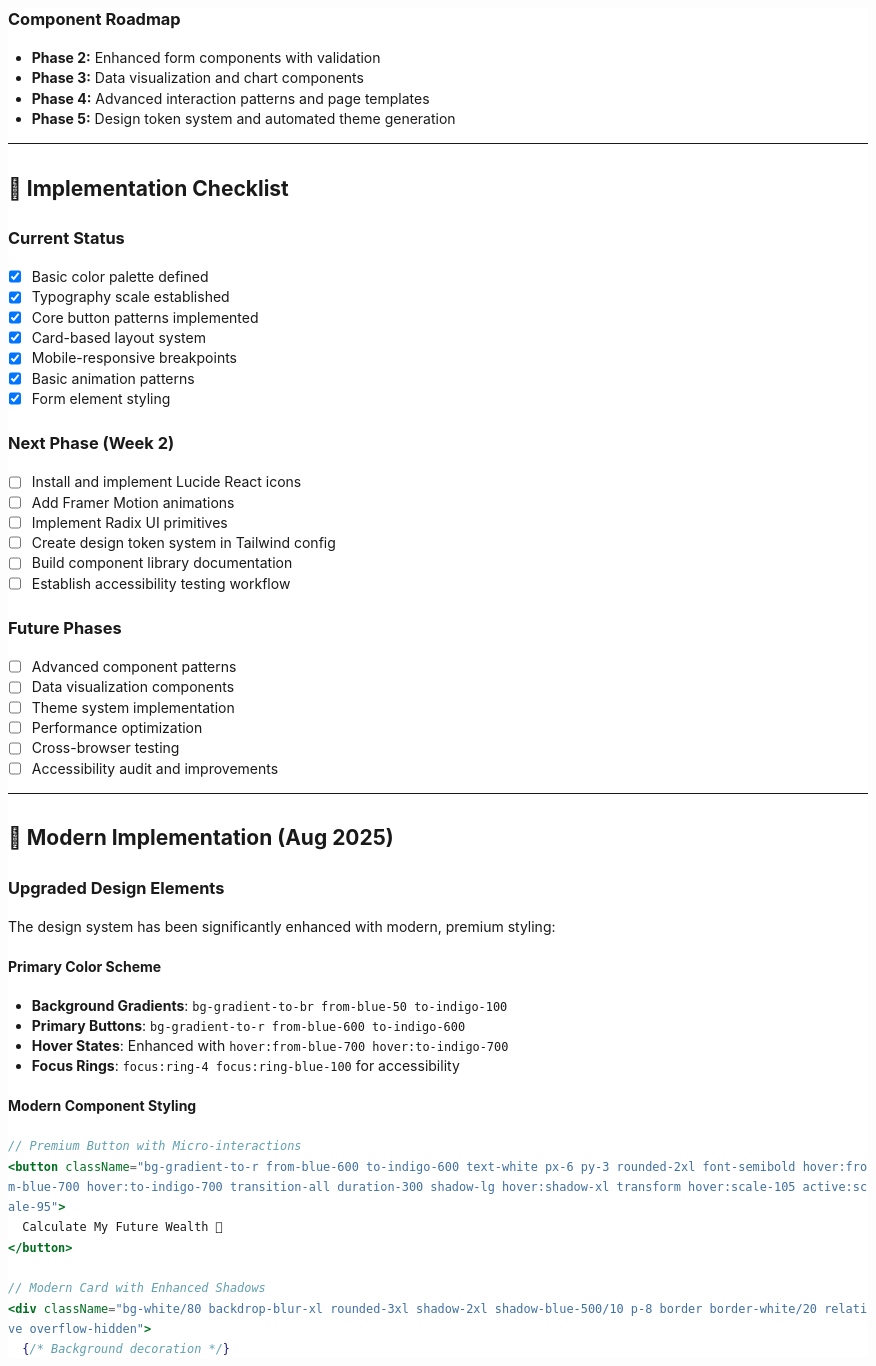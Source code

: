 ### Component Roadmap
- **Phase 2:** Enhanced form components with validation
- **Phase 3:** Data visualization and chart components  
- **Phase 4:** Advanced interaction patterns and page templates
- **Phase 5:** Design token system and automated theme generation

---

## 📝 Implementation Checklist

### Current Status
- [x] Basic color palette defined
- [x] Typography scale established  
- [x] Core button patterns implemented
- [x] Card-based layout system
- [x] Mobile-responsive breakpoints
- [x] Basic animation patterns
- [x] Form element styling

### Next Phase (Week 2)
- [ ] Install and implement Lucide React icons
- [ ] Add Framer Motion animations
- [ ] Implement Radix UI primitives  
- [ ] Create design token system in Tailwind config
- [ ] Build component library documentation
- [ ] Establish accessibility testing workflow

### Future Phases
- [ ] Advanced component patterns
- [ ] Data visualization components
- [ ] Theme system implementation
- [ ] Performance optimization
- [ ] Cross-browser testing
- [ ] Accessibility audit and improvements

---

## 🚀 Modern Implementation (Aug 2025)

### **Upgraded Design Elements**
The design system has been significantly enhanced with modern, premium styling:

#### **Primary Color Scheme**
- **Background Gradients**: `bg-gradient-to-br from-blue-50 to-indigo-100`
- **Primary Buttons**: `bg-gradient-to-r from-blue-600 to-indigo-600`
- **Hover States**: Enhanced with `hover:from-blue-700 hover:to-indigo-700`
- **Focus Rings**: `focus:ring-4 focus:ring-blue-100` for accessibility

#### **Modern Component Styling**
```jsx
// Premium Button with Micro-interactions
<button className="bg-gradient-to-r from-blue-600 to-indigo-600 text-white px-6 py-3 rounded-2xl font-semibold hover:from-blue-700 hover:to-indigo-700 transition-all duration-300 shadow-lg hover:shadow-xl transform hover:scale-105 active:scale-95">
  Calculate My Future Wealth 🚀
</button>

// Modern Card with Enhanced Shadows
<div className="bg-white/80 backdrop-blur-xl rounded-3xl shadow-2xl shadow-blue-500/10 p-8 border border-white/20 relative overflow-hidden">
  {/* Background decoration */}
```